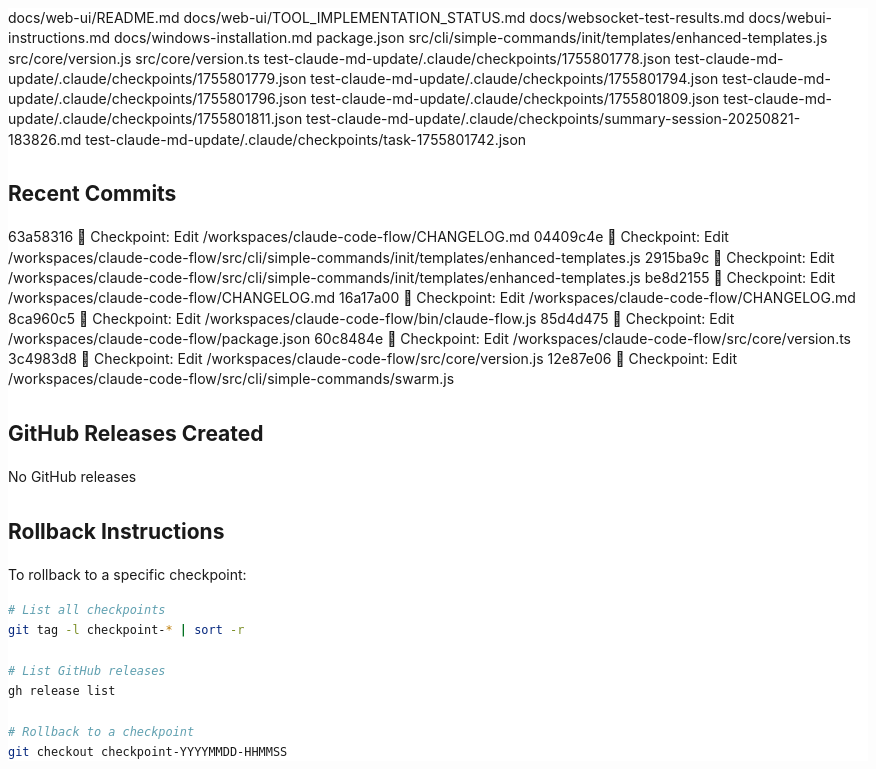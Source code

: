 docs/web-ui/README.md
docs/web-ui/TOOL_IMPLEMENTATION_STATUS.md
docs/websocket-test-results.md
docs/webui-instructions.md
docs/windows-installation.md
package.json
src/cli/simple-commands/init/templates/enhanced-templates.js
src/core/version.js
src/core/version.ts
test-claude-md-update/.claude/checkpoints/1755801778.json
test-claude-md-update/.claude/checkpoints/1755801779.json
test-claude-md-update/.claude/checkpoints/1755801794.json
test-claude-md-update/.claude/checkpoints/1755801796.json
test-claude-md-update/.claude/checkpoints/1755801809.json
test-claude-md-update/.claude/checkpoints/1755801811.json
test-claude-md-update/.claude/checkpoints/summary-session-20250821-183826.md
test-claude-md-update/.claude/checkpoints/task-1755801742.json

## Recent Commits
63a58316 🔖 Checkpoint: Edit /workspaces/claude-code-flow/CHANGELOG.md
04409c4e 🔖 Checkpoint: Edit /workspaces/claude-code-flow/src/cli/simple-commands/init/templates/enhanced-templates.js
2915ba9c 🔖 Checkpoint: Edit /workspaces/claude-code-flow/src/cli/simple-commands/init/templates/enhanced-templates.js
be8d2155 🔖 Checkpoint: Edit /workspaces/claude-code-flow/CHANGELOG.md
16a17a00 🔖 Checkpoint: Edit /workspaces/claude-code-flow/CHANGELOG.md
8ca960c5 🔖 Checkpoint: Edit /workspaces/claude-code-flow/bin/claude-flow.js
85d4d475 🔖 Checkpoint: Edit /workspaces/claude-code-flow/package.json
60c8484e 🔖 Checkpoint: Edit /workspaces/claude-code-flow/src/core/version.ts
3c4983d8 🔖 Checkpoint: Edit /workspaces/claude-code-flow/src/core/version.js
12e87e06 🔖 Checkpoint: Edit /workspaces/claude-code-flow/src/cli/simple-commands/swarm.js

## GitHub Releases Created
No GitHub releases

## Rollback Instructions
To rollback to a specific checkpoint:
```bash
# List all checkpoints
git tag -l checkpoint-* | sort -r

# List GitHub releases
gh release list

# Rollback to a checkpoint
git checkout checkpoint-YYYYMMDD-HHMMSS
```
